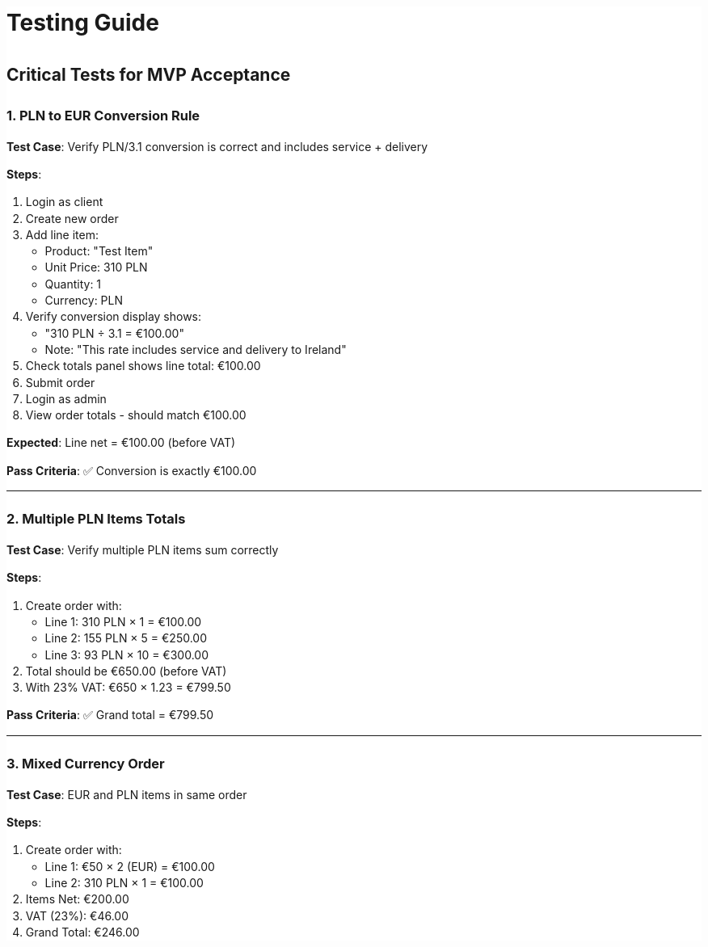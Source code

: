 # Testing Guide

## Critical Tests for MVP Acceptance

### 1. PLN to EUR Conversion Rule

**Test Case**: Verify PLN/3.1 conversion is correct and includes service + delivery

**Steps**:
1. Login as client
2. Create new order
3. Add line item:
   - Product: "Test Item"
   - Unit Price: 310 PLN
   - Quantity: 1
   - Currency: PLN
4. Verify conversion display shows:
   - "310 PLN ÷ 3.1 = €100.00"
   - Note: "This rate includes service and delivery to Ireland"
5. Check totals panel shows line total: €100.00
6. Submit order
7. Login as admin
8. View order totals - should match €100.00

**Expected**: Line net = €100.00 (before VAT)

**Pass Criteria**: ✅ Conversion is exactly €100.00

---

### 2. Multiple PLN Items Totals

**Test Case**: Verify multiple PLN items sum correctly

**Steps**:
1. Create order with:
   - Line 1: 310 PLN × 1 = €100.00
   - Line 2: 155 PLN × 5 = €250.00
   - Line 3: 93 PLN × 10 = €300.00
2. Total should be €650.00 (before VAT)
3. With 23% VAT: €650 × 1.23 = €799.50

**Pass Criteria**: ✅ Grand total = €799.50

---

### 3. Mixed Currency Order

**Test Case**: EUR and PLN items in same order

**Steps**:
1. Create order with:
   - Line 1: €50 × 2 (EUR) = €100.00
   - Line 2: 310 PLN × 1 = €100.00
2. Items Net: €200.00
3. VAT (23%): €46.00
4. Grand Total: €246.00
